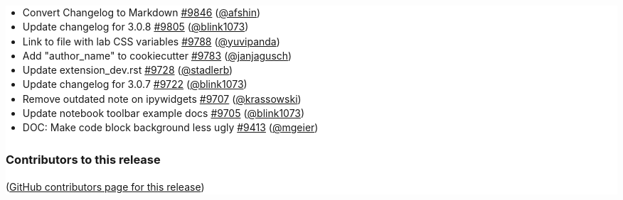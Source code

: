 - Convert Changelog to Markdown [#9846](https://github.com/jupyterlab/jupyterlab/pull/9846) ([@afshin](https://github.com/afshin))
- Update changelog for 3.0.8 [#9805](https://github.com/jupyterlab/jupyterlab/pull/9805) ([@blink1073](https://github.com/blink1073))
- Link to file with lab CSS variables [#9788](https://github.com/jupyterlab/jupyterlab/pull/9788) ([@yuvipanda](https://github.com/yuvipanda))
- Add "author_name" to cookiecutter [#9783](https://github.com/jupyterlab/jupyterlab/pull/9783) ([@janjagusch](https://github.com/janjagusch))
- Update extension_dev.rst [#9728](https://github.com/jupyterlab/jupyterlab/pull/9728) ([@stadlerb](https://github.com/stadlerb))
- Update changelog for 3.0.7 [#9722](https://github.com/jupyterlab/jupyterlab/pull/9722) ([@blink1073](https://github.com/blink1073))
- Remove outdated note on ipywidgets [#9707](https://github.com/jupyterlab/jupyterlab/pull/9707) ([@krassowski](https://github.com/krassowski))
- Update notebook toolbar example docs [#9705](https://github.com/jupyterlab/jupyterlab/pull/9705) ([@blink1073](https://github.com/blink1073))
- DOC: Make code block background less ugly [#9413](https://github.com/jupyterlab/jupyterlab/pull/9413) ([@mgeier](https://github.com/mgeier))

### Contributors to this release

([GitHub contributors page for this release](https://github.com/jupyterlab/jupyterlab/graphs/contributors?from=2021-01-28&to=2021-07-27&type=c))

